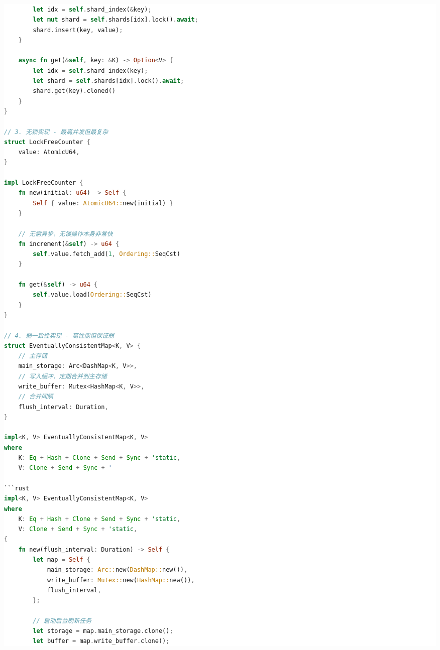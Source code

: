 ```rust
        let idx = self.shard_index(&key);
        let mut shard = self.shards[idx].lock().await;
        shard.insert(key, value);
    }
    
    async fn get(&self, key: &K) -> Option<V> {
        let idx = self.shard_index(key);
        let shard = self.shards[idx].lock().await;
        shard.get(key).cloned()
    }
}

// 3. 无锁实现 - 最高并发但最复杂
struct LockFreeCounter {
    value: AtomicU64,
}

impl LockFreeCounter {
    fn new(initial: u64) -> Self {
        Self { value: AtomicU64::new(initial) }
    }
    
    // 无需异步，无锁操作本身非常快
    fn increment(&self) -> u64 {
        self.value.fetch_add(1, Ordering::SeqCst)
    }
    
    fn get(&self) -> u64 {
        self.value.load(Ordering::SeqCst)
    }
}

// 4. 弱一致性实现 - 高性能但保证弱
struct EventuallyConsistentMap<K, V> {
    // 主存储
    main_storage: Arc<DashMap<K, V>>,
    // 写入缓冲，定期合并到主存储
    write_buffer: Mutex<HashMap<K, V>>,
    // 合并间隔
    flush_interval: Duration,
}

impl<K, V> EventuallyConsistentMap<K, V>
where
    K: Eq + Hash + Clone + Send + Sync + 'static,
    V: Clone + Send + Sync + '

```rust
impl<K, V> EventuallyConsistentMap<K, V>
where
    K: Eq + Hash + Clone + Send + Sync + 'static,
    V: Clone + Send + Sync + 'static,
{
    fn new(flush_interval: Duration) -> Self {
        let map = Self {
            main_storage: Arc::new(DashMap::new()),
            write_buffer: Mutex::new(HashMap::new()),
            flush_interval,
        };
        
        // 启动后台刷新任务
        let storage = map.main_storage.clone();
        let buffer = map.write_buffer.clone();
```